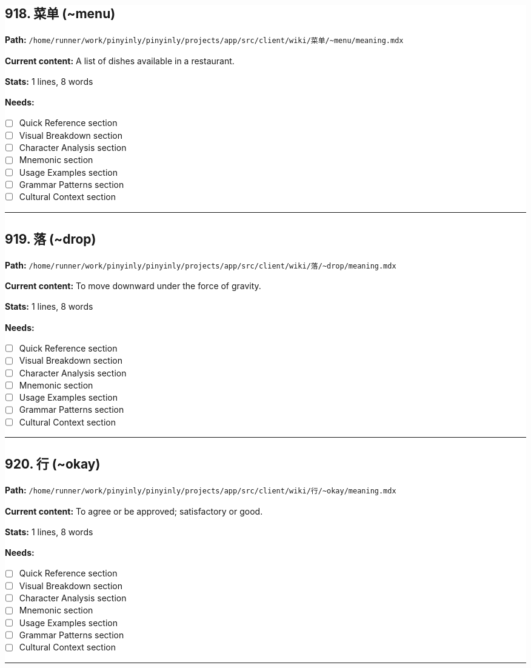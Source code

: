 
## 918. 菜单 (~menu)

**Path:** `/home/runner/work/pinyinly/pinyinly/projects/app/src/client/wiki/菜单/~menu/meaning.mdx`

**Current content:** A list of dishes available in a restaurant.

**Stats:** 1 lines, 8 words

**Needs:**

- [ ] Quick Reference section
- [ ] Visual Breakdown section
- [ ] Character Analysis section
- [ ] Mnemonic section
- [ ] Usage Examples section
- [ ] Grammar Patterns section
- [ ] Cultural Context section

---

## 919. 落 (~drop)

**Path:** `/home/runner/work/pinyinly/pinyinly/projects/app/src/client/wiki/落/~drop/meaning.mdx`

**Current content:** To move downward under the force of gravity.

**Stats:** 1 lines, 8 words

**Needs:**

- [ ] Quick Reference section
- [ ] Visual Breakdown section
- [ ] Character Analysis section
- [ ] Mnemonic section
- [ ] Usage Examples section
- [ ] Grammar Patterns section
- [ ] Cultural Context section

---

## 920. 行 (~okay)

**Path:** `/home/runner/work/pinyinly/pinyinly/projects/app/src/client/wiki/行/~okay/meaning.mdx`

**Current content:** To agree or be approved; satisfactory or good.

**Stats:** 1 lines, 8 words

**Needs:**

- [ ] Quick Reference section
- [ ] Visual Breakdown section
- [ ] Character Analysis section
- [ ] Mnemonic section
- [ ] Usage Examples section
- [ ] Grammar Patterns section
- [ ] Cultural Context section

---
